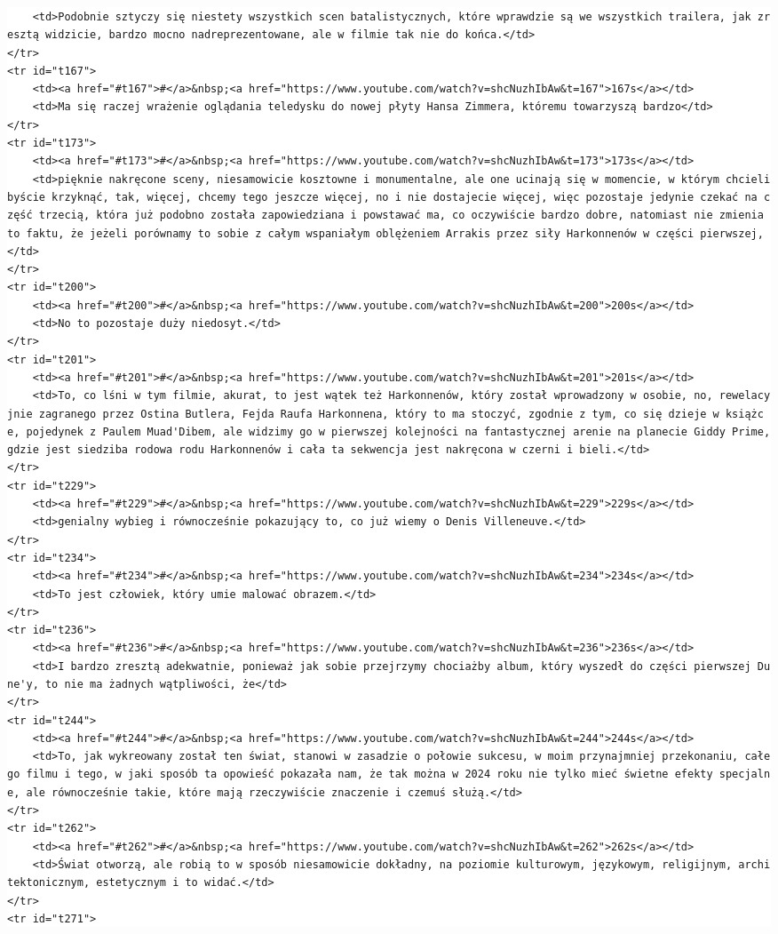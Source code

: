         <td>Podobnie sztyczy się niestety wszystkich scen batalistycznych, które wprawdzie są we wszystkich trailera, jak zresztą widzicie, bardzo mocno nadreprezentowane, ale w filmie tak nie do końca.</td>
    </tr>
    <tr id="t167">
        <td><a href="#t167">#</a>&nbsp;<a href="https://www.youtube.com/watch?v=shcNuzhIbAw&t=167">167s</a></td>
        <td>Ma się raczej wrażenie oglądania teledysku do nowej płyty Hansa Zimmera, któremu towarzyszą bardzo</td>
    </tr>
    <tr id="t173">
        <td><a href="#t173">#</a>&nbsp;<a href="https://www.youtube.com/watch?v=shcNuzhIbAw&t=173">173s</a></td>
        <td>pięknie nakręcone sceny, niesamowicie kosztowne i monumentalne, ale one ucinają się w momencie, w którym chcielibyście krzyknąć, tak, więcej, chcemy tego jeszcze więcej, no i nie dostajecie więcej, więc pozostaje jedynie czekać na część trzecią, która już podobno została zapowiedziana i powstawać ma, co oczywiście bardzo dobre, natomiast nie zmienia to faktu, że jeżeli porównamy to sobie z całym wspaniałym oblężeniem Arrakis przez siły Harkonnenów w części pierwszej,</td>
    </tr>
    <tr id="t200">
        <td><a href="#t200">#</a>&nbsp;<a href="https://www.youtube.com/watch?v=shcNuzhIbAw&t=200">200s</a></td>
        <td>No to pozostaje duży niedosyt.</td>
    </tr>
    <tr id="t201">
        <td><a href="#t201">#</a>&nbsp;<a href="https://www.youtube.com/watch?v=shcNuzhIbAw&t=201">201s</a></td>
        <td>To, co lśni w tym filmie, akurat, to jest wątek też Harkonnenów, który został wprowadzony w osobie, no, rewelacyjnie zagranego przez Ostina Butlera, Fejda Raufa Harkonnena, który to ma stoczyć, zgodnie z tym, co się dzieje w książce, pojedynek z Paulem Muad'Dibem, ale widzimy go w pierwszej kolejności na fantastycznej arenie na planecie Giddy Prime, gdzie jest siedziba rodowa rodu Harkonnenów i cała ta sekwencja jest nakręcona w czerni i bieli.</td>
    </tr>
    <tr id="t229">
        <td><a href="#t229">#</a>&nbsp;<a href="https://www.youtube.com/watch?v=shcNuzhIbAw&t=229">229s</a></td>
        <td>genialny wybieg i równocześnie pokazujący to, co już wiemy o Denis Villeneuve.</td>
    </tr>
    <tr id="t234">
        <td><a href="#t234">#</a>&nbsp;<a href="https://www.youtube.com/watch?v=shcNuzhIbAw&t=234">234s</a></td>
        <td>To jest człowiek, który umie malować obrazem.</td>
    </tr>
    <tr id="t236">
        <td><a href="#t236">#</a>&nbsp;<a href="https://www.youtube.com/watch?v=shcNuzhIbAw&t=236">236s</a></td>
        <td>I bardzo zresztą adekwatnie, ponieważ jak sobie przejrzymy chociażby album, który wyszedł do części pierwszej Dune'y, to nie ma żadnych wątpliwości, że</td>
    </tr>
    <tr id="t244">
        <td><a href="#t244">#</a>&nbsp;<a href="https://www.youtube.com/watch?v=shcNuzhIbAw&t=244">244s</a></td>
        <td>To, jak wykreowany został ten świat, stanowi w zasadzie o połowie sukcesu, w moim przynajmniej przekonaniu, całego filmu i tego, w jaki sposób ta opowieść pokazała nam, że tak można w 2024 roku nie tylko mieć świetne efekty specjalne, ale równocześnie takie, które mają rzeczywiście znaczenie i czemuś służą.</td>
    </tr>
    <tr id="t262">
        <td><a href="#t262">#</a>&nbsp;<a href="https://www.youtube.com/watch?v=shcNuzhIbAw&t=262">262s</a></td>
        <td>Świat otworzą, ale robią to w sposób niesamowicie dokładny, na poziomie kulturowym, językowym, religijnym, architektonicznym, estetycznym i to widać.</td>
    </tr>
    <tr id="t271">